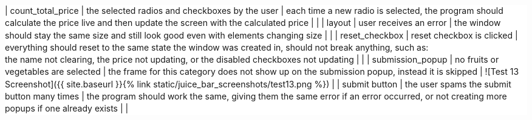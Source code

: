 | count_total_price        | the selected radios and checkboxes by the user                                           | each time a new radio is selected, the program should calculate the price live and then update the screen with the calculated price                                                                 | <video muted autoplay controls width="100%"> <source src="{{ site.baseurl }}{% link static/juice_bar_screenshots/test10.mp4 %}" type="video/mp4"> </video>                               |
| layout                   | user receives an error                                                                   | the window should stay the same size and still look good even with elements changing size                                                                                                           | <video muted autoplay controls width="100%"> <source src="{{ site.baseurl }}{% link static/juice_bar_screenshots/test11.mp4 %}" type="video/mp4"> </video>                               |
| reset_checkbox           | reset checkbox is clicked                                                                | everything should reset to the same state the window was created in, should not break anything, such as: <br>the name not clearing, the price not updating, or the disabled checkboxes not updating | <video muted autoplay controls width="100%"> <source src="{{ site.baseurl }}{% link static/juice_bar_screenshots/test12.mp4 %}" type="video/mp4"> </video>                               |
| submission_popup         | no fruits or vegetables are selected                                                     | the frame for this category does not show up on the submission popup, instead it is skipped                                                                                                         | ![Test 13 Screenshot]({{ site.baseurl }}{% link static/juice_bar_screenshots/test13.png %})                                                                                              |
| submit button            | the user spams the submit button many times                                              | the program should work the same, giving them the same error if an error occurred, or not creating more popups if one already exists                                                                | <video muted autoplay controls width="100%"> <source src="{{ site.baseurl }}{% link static/juice_bar_screenshots/test14.mp4 %}" type="video/mp4"> </video>                               |
